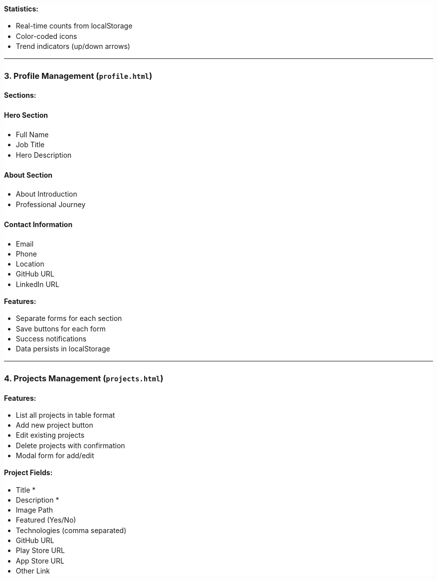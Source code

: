 **Statistics:**
- Real-time counts from localStorage
- Color-coded icons
- Trend indicators (up/down arrows)

---

### 3. Profile Management (`profile.html`)
**Sections:**

#### Hero Section
- Full Name
- Job Title
- Hero Description

#### About Section
- About Introduction
- Professional Journey

#### Contact Information
- Email
- Phone
- Location
- GitHub URL
- LinkedIn URL

**Features:**
- Separate forms for each section
- Save buttons for each form
- Success notifications
- Data persists in localStorage

---

### 4. Projects Management (`projects.html`)
**Features:**
- List all projects in table format
- Add new project button
- Edit existing projects
- Delete projects with confirmation
- Modal form for add/edit

**Project Fields:**
- Title *
- Description *
- Image Path
- Featured (Yes/No)
- Technologies (comma separated)
- GitHub URL
- Play Store URL
- App Store URL
- Other Link
